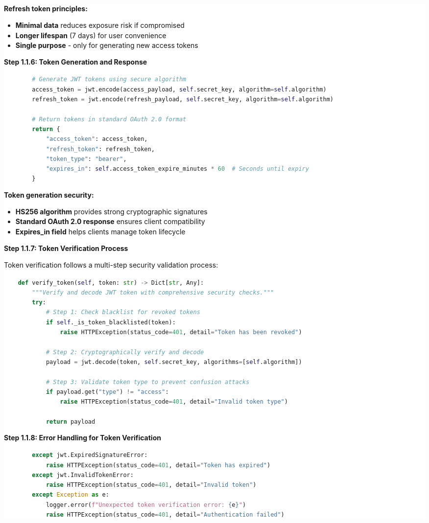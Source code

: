 **Refresh token principles:**

- **Minimal data** reduces exposure risk if compromised  
- **Longer lifespan** (7 days) for user convenience  
- **Single purpose** - only for generating new access tokens  

**Step 1.1.6: Token Generation and Response**

```python
        # Generate JWT tokens using secure algorithm
        access_token = jwt.encode(access_payload, self.secret_key, algorithm=self.algorithm)
        refresh_token = jwt.encode(refresh_payload, self.secret_key, algorithm=self.algorithm)
        
        # Return tokens in standard OAuth 2.0 format
        return {
            "access_token": access_token,
            "refresh_token": refresh_token,
            "token_type": "bearer",
            "expires_in": self.access_token_expire_minutes * 60  # Seconds until expiry
        }
```

**Token generation security:**

- **HS256 algorithm** provides strong cryptographic signatures  
- **Standard OAuth 2.0 response** ensures client compatibility  
- **Expires_in field** helps clients manage token lifecycle  

**Step 1.1.7: Token Verification Process**

Token verification follows a multi-step security validation process:

```python
    def verify_token(self, token: str) -> Dict[str, Any]:
        """Verify and decode JWT token with comprehensive security checks."""
        try:
            # Step 1: Check blacklist for revoked tokens
            if self._is_token_blacklisted(token):
                raise HTTPException(status_code=401, detail="Token has been revoked")
            
            # Step 2: Cryptographically verify and decode
            payload = jwt.decode(token, self.secret_key, algorithms=[self.algorithm])
            
            # Step 3: Validate token type to prevent confusion attacks
            if payload.get("type") != "access":
                raise HTTPException(status_code=401, detail="Invalid token type")
            
            return payload
```

**Step 1.1.8: Error Handling for Token Verification**

```python
        except jwt.ExpiredSignatureError:
            raise HTTPException(status_code=401, detail="Token has expired")
        except jwt.InvalidTokenError:
            raise HTTPException(status_code=401, detail="Invalid token")
        except Exception as e:
            logger.error(f"Unexpected token verification error: {e}")
            raise HTTPException(status_code=401, detail="Authentication failed")
```
